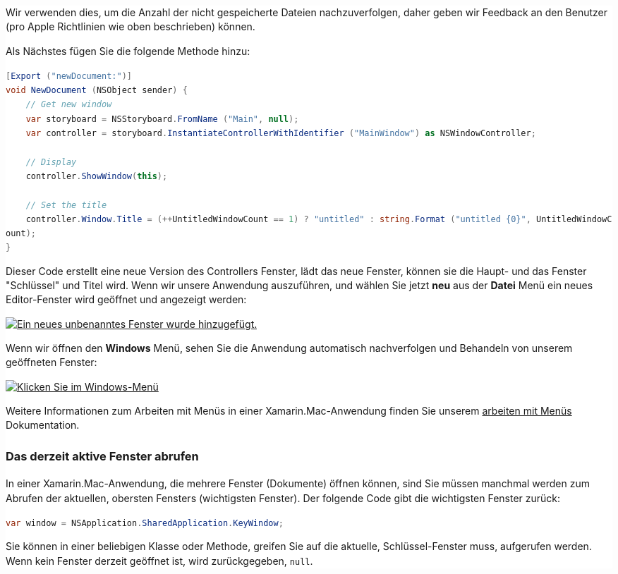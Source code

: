 Wir verwenden dies, um die Anzahl der nicht gespeicherte Dateien nachzuverfolgen, daher geben wir Feedback an den Benutzer (pro Apple Richtlinien wie oben beschrieben) können.

Als Nächstes fügen Sie die folgende Methode hinzu:

```csharp
[Export ("newDocument:")]
void NewDocument (NSObject sender) {
    // Get new window
    var storyboard = NSStoryboard.FromName ("Main", null);
    var controller = storyboard.InstantiateControllerWithIdentifier ("MainWindow") as NSWindowController;

    // Display
    controller.ShowWindow(this);

    // Set the title
    controller.Window.Title = (++UntitledWindowCount == 1) ? "untitled" : string.Format ("untitled {0}", UntitledWindowCount);
}
```

Dieser Code erstellt eine neue Version des Controllers Fenster, lädt das neue Fenster, können sie die Haupt- und das Fenster "Schlüssel" und Titel wird. Wenn wir unsere Anwendung auszuführen, und wählen Sie jetzt **neu** aus der **Datei** Menü ein neues Editor-Fenster wird geöffnet und angezeigt werden:

[![](window-images/display04.png "Ein neues unbenanntes Fenster wurde hinzugefügt.")](window-images/display04.png#lightbox)

Wenn wir öffnen den **Windows** Menü, sehen Sie die Anwendung automatisch nachverfolgen und Behandeln von unserem geöffneten Fenster:

[![](window-images/display05.png "Klicken Sie im Windows-Menü")](window-images/display05.png#lightbox)

Weitere Informationen zum Arbeiten mit Menüs in einer Xamarin.Mac-Anwendung finden Sie unserem [arbeiten mit Menüs](~/mac/user-interface/menu.md) Dokumentation.

<a name="Getting_the_Currently_Active_Window" />

### <a name="getting-the-currently-active-window"></a>Das derzeit aktive Fenster abrufen

In einer Xamarin.Mac-Anwendung, die mehrere Fenster (Dokumente) öffnen können, sind Sie müssen manchmal werden zum Abrufen der aktuellen, obersten Fensters (wichtigsten Fenster). Der folgende Code gibt die wichtigsten Fenster zurück:

```csharp
var window = NSApplication.SharedApplication.KeyWindow;
```

Sie können in einer beliebigen Klasse oder Methode, greifen Sie auf die aktuelle, Schlüssel-Fenster muss, aufgerufen werden. Wenn kein Fenster derzeit geöffnet ist, wird zurückgegeben, `null`.

<a name="Accessing-All-App-Windows" />
